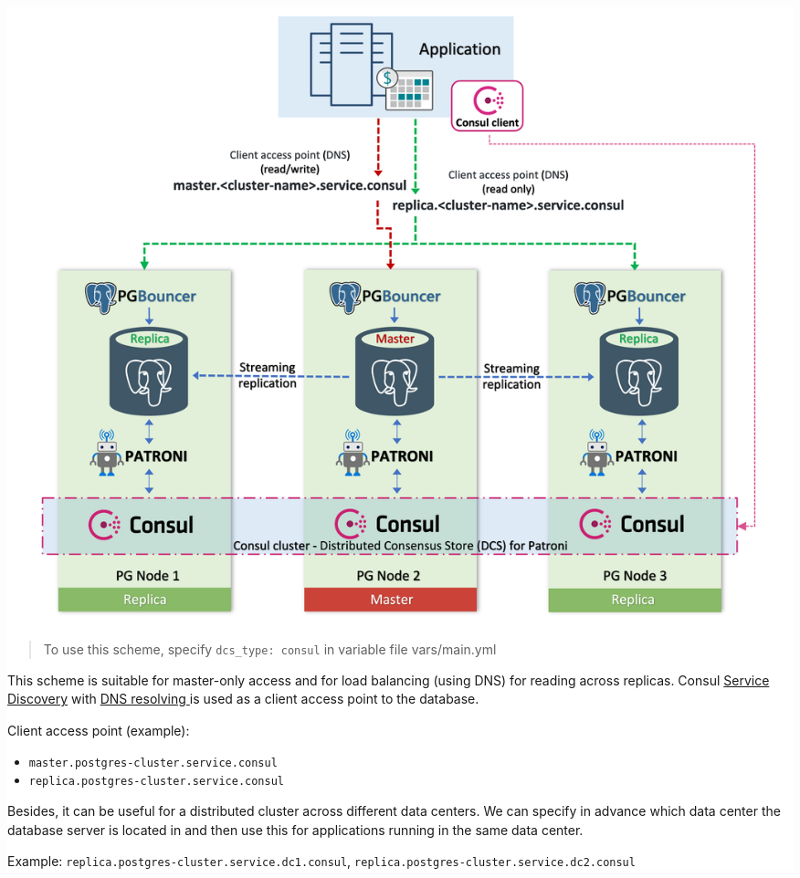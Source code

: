 ![TypeC](images/TypeC.png)

> To use this scheme, specify `dcs_type: consul` in variable file vars/main.yml

This scheme is suitable for master-only access and for load balancing (using DNS) for reading across replicas. Consul [Service Discovery](https://developer.hashicorp.com/consul/docs/concepts/service-discovery) with [DNS resolving ](https://developer.hashicorp.com/consul/docs/discovery/dns) is used as a client access point to the database.

Client access point (example):

- `master.postgres-cluster.service.consul`
- `replica.postgres-cluster.service.consul`

Besides, it can be useful for a distributed cluster across different data centers. We can specify in advance which data center the database server is located in and then use this for applications running in the same data center. 

Example: `replica.postgres-cluster.service.dc1.consul`, `replica.postgres-cluster.service.dc2.consul`
